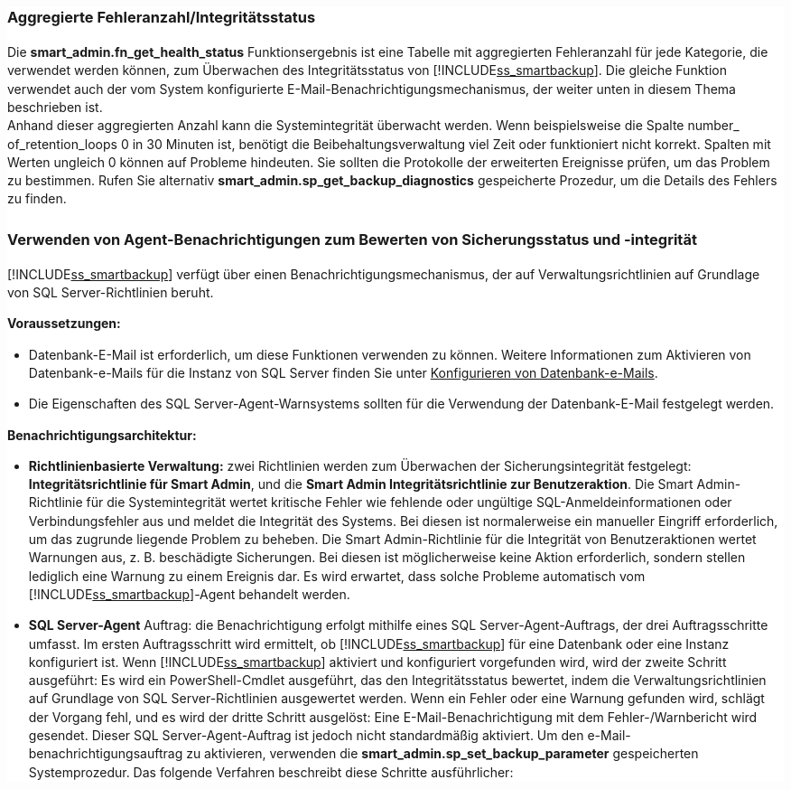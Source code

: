 ### <a name="aggregated-error-countshealth-status"></a>Aggregierte Fehleranzahl/Integritätsstatus  
 Die **smart_admin.fn_get_health_status** Funktionsergebnis ist eine Tabelle mit aggregierten Fehleranzahl für jede Kategorie, die verwendet werden können, zum Überwachen des Integritätsstatus von [!INCLUDE[ss_smartbackup](../includes/ss-smartbackup-md.md)]. Die gleiche Funktion verwendet auch der vom System konfigurierte E-Mail-Benachrichtigungsmechanismus, der weiter unten in diesem Thema beschrieben ist.   
Anhand dieser aggregierten Anzahl kann die Systemintegrität überwacht werden. Wenn beispielsweise die Spalte number_ of_retention_loops 0 in 30 Minuten ist, benötigt die Beibehaltungsverwaltung viel Zeit oder funktioniert nicht korrekt. Spalten mit Werten ungleich 0 können auf Probleme hindeuten. Sie sollten die Protokolle der erweiterten Ereignisse prüfen, um das Problem zu bestimmen. Rufen Sie alternativ **smart_admin.sp_get_backup_diagnostics** gespeicherte Prozedur, um die Details des Fehlers zu finden.  
  
### <a name="using-agent-notification-for-assessing-backup-status-and-health"></a>Verwenden von Agent-Benachrichtigungen zum Bewerten von Sicherungsstatus und -integrität  
 [!INCLUDE[ss_smartbackup](../includes/ss-smartbackup-md.md)] verfügt über einen Benachrichtigungsmechanismus, der auf Verwaltungsrichtlinien auf Grundlage von SQL Server-Richtlinien beruht.  
  
 **Voraussetzungen:**  
  
-   Datenbank-E-Mail ist erforderlich, um diese Funktionen verwenden zu können. Weitere Informationen zum Aktivieren von Datenbank-e-Mails für die Instanz von SQL Server finden Sie unter [Konfigurieren von Datenbank-e-Mails](../relational-databases/database-mail/configure-database-mail.md).  
  
-   Die Eigenschaften des SQL Server-Agent-Warnsystems sollten für die Verwendung der Datenbank-E-Mail festgelegt werden.  
  
 **Benachrichtigungsarchitektur:**  
  
-   **Richtlinienbasierte Verwaltung:** zwei Richtlinien werden zum Überwachen der Sicherungsintegrität festgelegt: **Integritätsrichtlinie für Smart Admin**, und die **Smart Admin Integritätsrichtlinie zur Benutzeraktion**. Die Smart Admin-Richtlinie für die Systemintegrität wertet kritische Fehler wie fehlende oder ungültige SQL-Anmeldeinformationen oder Verbindungsfehler aus und meldet die Integrität des Systems. Bei diesen ist normalerweise ein manueller Eingriff erforderlich, um das zugrunde liegende Problem zu beheben. Die Smart Admin-Richtlinie für die Integrität von Benutzeraktionen wertet Warnungen aus, z. B. beschädigte Sicherungen.  Bei diesen ist möglicherweise keine Aktion erforderlich, sondern stellen lediglich eine Warnung zu einem Ereignis dar. Es wird erwartet, dass solche Probleme automatisch vom [!INCLUDE[ss_smartbackup](../includes/ss-smartbackup-md.md)]-Agent behandelt werden.  
  
-   **SQL Server-Agent** Auftrag: die Benachrichtigung erfolgt mithilfe eines SQL Server-Agent-Auftrags, der drei Auftragsschritte umfasst. Im ersten Auftragsschritt wird ermittelt, ob [!INCLUDE[ss_smartbackup](../includes/ss-smartbackup-md.md)] für eine Datenbank oder eine Instanz konfiguriert ist. Wenn [!INCLUDE[ss_smartbackup](../includes/ss-smartbackup-md.md)] aktiviert und konfiguriert vorgefunden wird, wird der zweite Schritt ausgeführt: Es wird ein PowerShell-Cmdlet ausgeführt, das den Integritätsstatus bewertet, indem die Verwaltungsrichtlinien auf Grundlage von SQL Server-Richtlinien ausgewertet werden. Wenn ein Fehler oder eine Warnung gefunden wird, schlägt der Vorgang fehl, und es wird der dritte Schritt ausgelöst: Eine E-Mail-Benachrichtigung mit dem Fehler-/Warnbericht wird gesendet.  Dieser SQL Server-Agent-Auftrag ist jedoch nicht standardmäßig aktiviert. Um den e-Mail-benachrichtigungsauftrag zu aktivieren, verwenden die **smart_admin.sp_set_backup_parameter** gespeicherten Systemprozedur.  Das folgende Verfahren beschreibt diese Schritte ausführlicher:  
  